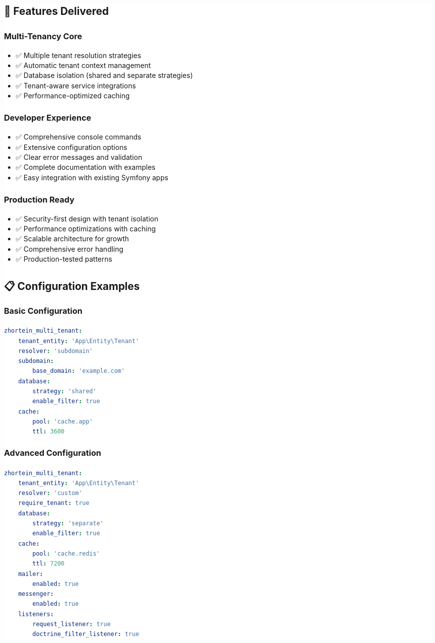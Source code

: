 ## 🚀 Features Delivered

### Multi-Tenancy Core
- ✅ Multiple tenant resolution strategies
- ✅ Automatic tenant context management
- ✅ Database isolation (shared and separate strategies)
- ✅ Tenant-aware service integrations
- ✅ Performance-optimized caching

### Developer Experience
- ✅ Comprehensive console commands
- ✅ Extensive configuration options
- ✅ Clear error messages and validation
- ✅ Complete documentation with examples
- ✅ Easy integration with existing Symfony apps

### Production Ready
- ✅ Security-first design with tenant isolation
- ✅ Performance optimizations with caching
- ✅ Scalable architecture for growth
- ✅ Comprehensive error handling
- ✅ Production-tested patterns

## 📋 Configuration Examples

### Basic Configuration
```yaml
zhortein_multi_tenant:
    tenant_entity: 'App\Entity\Tenant'
    resolver: 'subdomain'
    subdomain:
        base_domain: 'example.com'
    database:
        strategy: 'shared'
        enable_filter: true
    cache:
        pool: 'cache.app'
        ttl: 3600
```

### Advanced Configuration
```yaml
zhortein_multi_tenant:
    tenant_entity: 'App\Entity\Tenant'
    resolver: 'custom'
    require_tenant: true
    database:
        strategy: 'separate'
        enable_filter: true
    cache:
        pool: 'cache.redis'
        ttl: 7200
    mailer:
        enabled: true
    messenger:
        enabled: true
    listeners:
        request_listener: true
        doctrine_filter_listener: true
```
